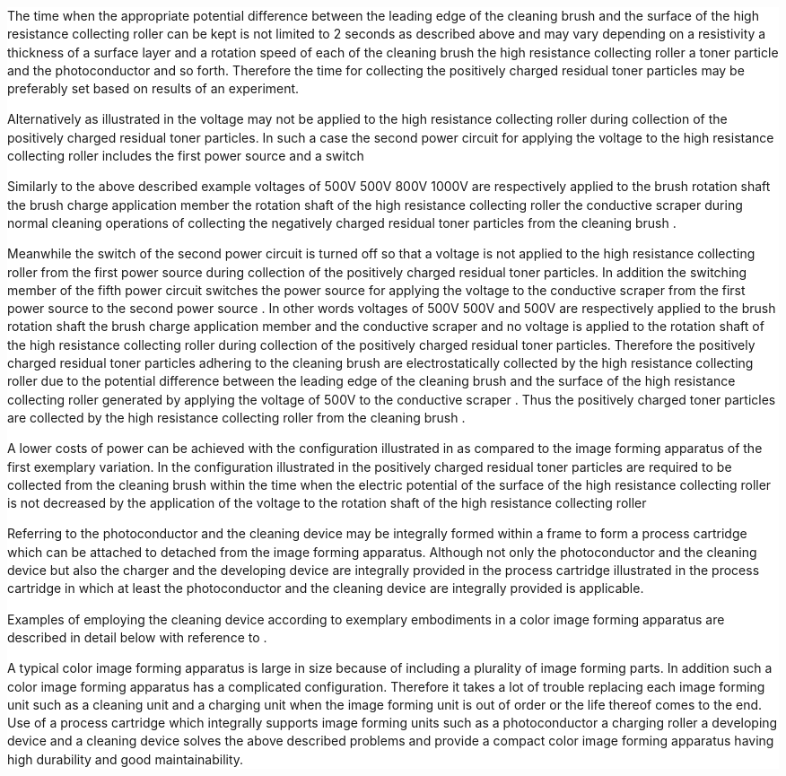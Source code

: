 The time when the appropriate potential difference between the leading edge of the cleaning brush and the surface of the high resistance collecting roller can be kept is not limited to 2 seconds as described above and may vary depending on a resistivity a thickness of a surface layer and a rotation speed of each of the cleaning brush the high resistance collecting roller a toner particle and the photoconductor and so forth. Therefore the time for collecting the positively charged residual toner particles may be preferably set based on results of an experiment.

Alternatively as illustrated in the voltage may not be applied to the high resistance collecting roller during collection of the positively charged residual toner particles. In such a case the second power circuit for applying the voltage to the high resistance collecting roller includes the first power source and a switch

Similarly to the above described example voltages of 500V 500V 800V 1000V are respectively applied to the brush rotation shaft the brush charge application member the rotation shaft of the high resistance collecting roller the conductive scraper during normal cleaning operations of collecting the negatively charged residual toner particles from the cleaning brush .

Meanwhile the switch of the second power circuit is turned off so that a voltage is not applied to the high resistance collecting roller from the first power source during collection of the positively charged residual toner particles. In addition the switching member of the fifth power circuit switches the power source for applying the voltage to the conductive scraper from the first power source to the second power source . In other words voltages of 500V 500V and 500V are respectively applied to the brush rotation shaft the brush charge application member and the conductive scraper and no voltage is applied to the rotation shaft of the high resistance collecting roller during collection of the positively charged residual toner particles. Therefore the positively charged residual toner particles adhering to the cleaning brush are electrostatically collected by the high resistance collecting roller due to the potential difference between the leading edge of the cleaning brush and the surface of the high resistance collecting roller generated by applying the voltage of 500V to the conductive scraper . Thus the positively charged toner particles are collected by the high resistance collecting roller from the cleaning brush .

A lower costs of power can be achieved with the configuration illustrated in as compared to the image forming apparatus of the first exemplary variation. In the configuration illustrated in the positively charged residual toner particles are required to be collected from the cleaning brush within the time when the electric potential of the surface of the high resistance collecting roller is not decreased by the application of the voltage to the rotation shaft of the high resistance collecting roller

Referring to the photoconductor and the cleaning device may be integrally formed within a frame to form a process cartridge which can be attached to detached from the image forming apparatus. Although not only the photoconductor and the cleaning device but also the charger and the developing device are integrally provided in the process cartridge illustrated in the process cartridge in which at least the photoconductor and the cleaning device are integrally provided is applicable.

Examples of employing the cleaning device according to exemplary embodiments in a color image forming apparatus are described in detail below with reference to .

A typical color image forming apparatus is large in size because of including a plurality of image forming parts. In addition such a color image forming apparatus has a complicated configuration. Therefore it takes a lot of trouble replacing each image forming unit such as a cleaning unit and a charging unit when the image forming unit is out of order or the life thereof comes to the end. Use of a process cartridge which integrally supports image forming units such as a photoconductor a charging roller a developing device and a cleaning device solves the above described problems and provide a compact color image forming apparatus having high durability and good maintainability.
